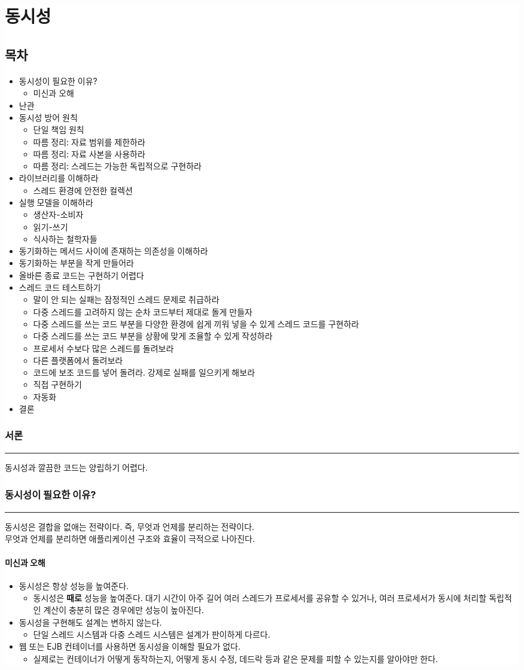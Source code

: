 # 동시성

## 목차

- 동시성이 필요한 이유?
  - 미신과 오해
- 난관
- 동시성 방어 원칙
  - 단일 책임 원칙
  - 따름 정리: 자료 범위를 제한하라
  - 따름 정리: 자료 사본을 사용하라
  - 따름 정리: 스레드는 가능한 독립적으로 구현하라
- 라이브러리를 이해하라
  - 스레드 환경에 안전한 컬렉션
- 실행 모델을 이해하라
  - 생산자-소비자
  - 읽기-쓰기
  - 식사하는 철학자들
- 동기화하는 메서드 사이에 존재하는 의존성을 이해하라
- 동기화하는 부분을 작게 만들어라
- 올바른 종료 코드는 구현하기 어렵다
- 스레드 코드 테스트하기
  - 말이 안 되는 실패는 잠정적인 스레드 문제로 취급하라
  - 다중 스레드를 고려하지 않는 순차 코드부터 제대로 돌게 만들자
  - 다중 스레드를 쓰는 코드 부분을 다양한 환경에 쉽게 끼워 넣을 수 있게 스레드 코드를 구현하라
  - 다중 스레드를 쓰는 코드 부분을 상황에 맞게 조율할 수 있게 작성하라
  - 프로세서 수보다 많은 스레드를 돌려보라
  - 다른 플랫폼에서 돌려보라
  - 코드에 보조 코드를 넣어 돌려라. 강제로 실패를 일으키게 해보라
  - 직접 구현하기
  - 자동화
- 결론

### 서론

---

동시성과 깔끔한 코드는 양립하기 어렵다.

### 동시성이 필요한 이유?

---

동시성은 결합을 없애는 전략이다. 즉, 무엇과 언제를 분리하는 전략이다.  
무엇과 언제를 분리하면 애플리케이션 구조와 효율이 극적으로 나아진다.

#### 미신과 오해

- 동시성은 항상 성능을 높여준다.
  - 동시성은 **때로** 성능을 높여준다. 대기 시간이 아주 길어 여러 스레드가 프로세서를 공유할 수 있거나, 여러 프로세서가 동시에 처리할 독립적인 계산이 충분히 많은 경우에만 성능이 높아진다.
- 동시성을 구현해도 설계는 변하지 않는다.
  - 단일 스레드 시스템과 다중 스레드 시스템은 설계가 판이하게 다르다.
- 웹 또는 EJB 컨테이너를 사용하면 동시성을 이해할 필요가 없다.
  - 실제로는 컨테이너가 어떻게 동작하는지, 어떻게 동시 수정, 데드락 등과 같은 문제를 피할 수 있는지를 알아야만 한다.
